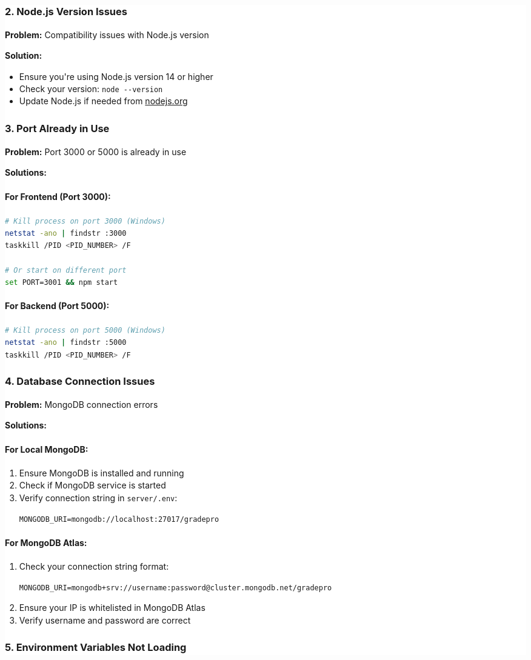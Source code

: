 ### 2. Node.js Version Issues

**Problem:** Compatibility issues with Node.js version

**Solution:**
- Ensure you're using Node.js version 14 or higher
- Check your version: `node --version`
- Update Node.js if needed from [nodejs.org](https://nodejs.org/)

### 3. Port Already in Use

**Problem:** Port 3000 or 5000 is already in use

**Solutions:**

#### For Frontend (Port 3000):
```bash
# Kill process on port 3000 (Windows)
netstat -ano | findstr :3000
taskkill /PID <PID_NUMBER> /F

# Or start on different port
set PORT=3001 && npm start
```

#### For Backend (Port 5000):
```bash
# Kill process on port 5000 (Windows)
netstat -ano | findstr :5000
taskkill /PID <PID_NUMBER> /F
```

### 4. Database Connection Issues

**Problem:** MongoDB connection errors

**Solutions:**

#### For Local MongoDB:
1. Ensure MongoDB is installed and running
2. Check if MongoDB service is started
3. Verify connection string in `server/.env`:
   ```
   MONGODB_URI=mongodb://localhost:27017/gradepro
   ```

#### For MongoDB Atlas:
1. Check your connection string format:
   ```
   MONGODB_URI=mongodb+srv://username:password@cluster.mongodb.net/gradepro
   ```
2. Ensure your IP is whitelisted in MongoDB Atlas
3. Verify username and password are correct

### 5. Environment Variables Not Loading
